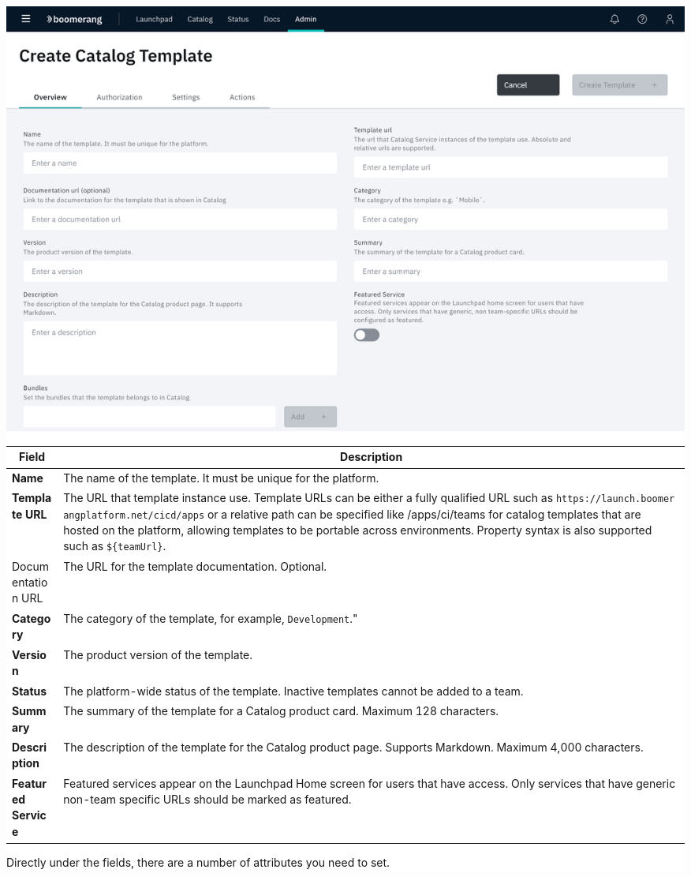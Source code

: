 ![Catalog Fields](./assets/img/catalog/catalog-service-create-fields.png)

| Field             | Description                                                                                                                                                                                                                                                                                                            |
| ----------------- | ---------------------------------------------------------------------------------------------------------------------------------------------------------------------------------------------------------------------------------------------------------------------------------------------------------------------- |
| **Name**              | The name of the template. It must be unique for the platform.                                                                                                                                                                                                                                                          |
| **Template URL**      | The URL that template instance use. Template URLs can be either a fully qualified URL such as `https://launch.boomerangplatform.net/cicd/apps` or a relative path can be specified like /apps/ci/teams for catalog templates that are hosted on the platform, allowing templates to be portable across environments. Property syntax is also supported such as `${teamUrl}`. |
| Documentation URL | The URL for the template documentation. Optional.                                                                                                                                                                                                                                                                      |
| **Category**          | The category of the template, for example, `Development`."                                                                                                                                                                                                                                                                       |
| **Version**           | The product version of the template.                                                                                                                                                                                                                                                                                   |
| **Status**            | The platform-wide status of the template. Inactive templates cannot be added to a team.                                                                                                                                                                                                                                  |
| **Summary**           | The summary of the template for a Catalog product card. Maximum 128 characters.                                                                                                                                                                                                                                        |
| **Description**       | The description of the template for the Catalog product page. Supports Markdown. Maximum 4,000 characters.                                                                                                                                                                                                             |
| **Featured Service**  | Featured services appear on the Launchpad Home screen for users that have access. Only services that have generic non-team specific URLs should be marked as featured.                                                                                                                                                 |

Directly under the fields, there are a number of attributes you need to set.
